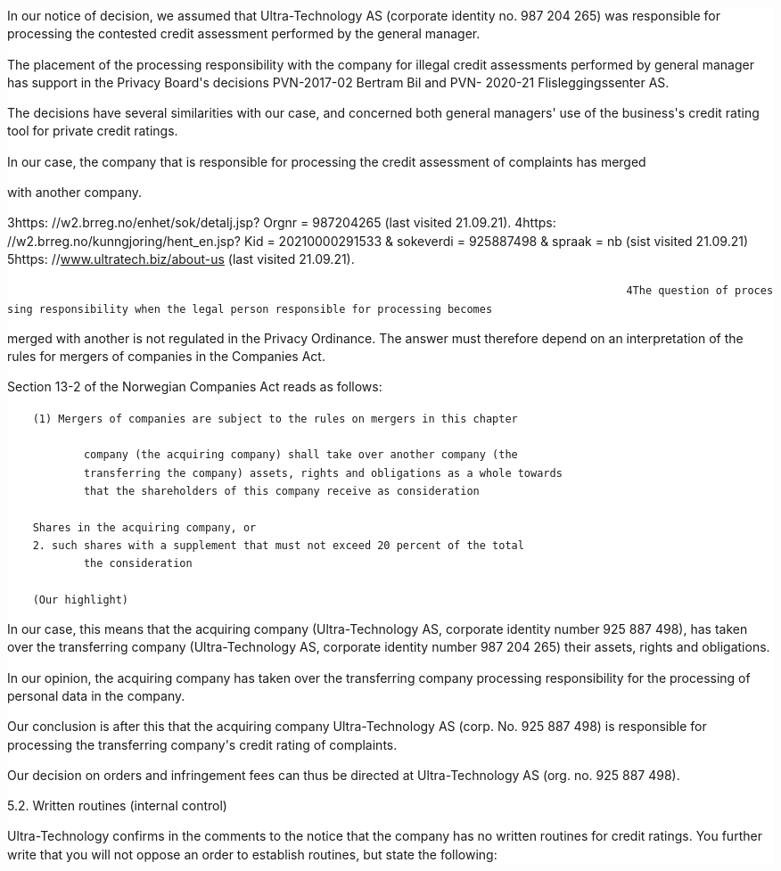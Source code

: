 In our notice of decision, we assumed that Ultra-Technology AS (corporate identity no. 987 204 265) was
responsible for processing the contested credit assessment performed by the general manager.

The placement of the processing responsibility with the company for illegal credit assessments performed by
general manager has support in the Privacy Board's decisions PVN-2017-02 Bertram Bil and PVN-
2020-21 Flisleggingssenter AS.

The decisions have several similarities with our case, and concerned both general managers' use of
the business's credit rating tool for private credit ratings.

In our case, the company that is responsible for processing the credit assessment of complaints has merged

with another company.

3https: //w2.brreg.no/enhet/sok/detalj.jsp? Orgnr = 987204265 (last visited 21.09.21).
4https: //w2.brreg.no/kunngjoring/hent\_en.jsp? Kid = 20210000291533 & sokeverdi = 925887498 & spraak = nb (sist
visited 21.09.21)
5https: //www.ultratech.biz/about-us (last visited 21.09.21).

                                                                                                     4The question of processing responsibility when the legal person responsible for processing becomes
merged with another is not regulated in the Privacy Ordinance. The answer must therefore depend
on an interpretation of the rules for mergers of companies in the Companies Act.

Section 13-2 of the Norwegian Companies Act reads as follows:

        (1) Mergers of companies are subject to the rules on mergers in this chapter

                company (the acquiring company) shall take over another company (the
                transferring the company) assets, rights and obligations as a whole towards
                that the shareholders of this company receive as consideration

        Shares in the acquiring company, or
        2. such shares with a supplement that must not exceed 20 percent of the total
                the consideration

        (Our highlight)

In our case, this means that the acquiring company (Ultra-Technology AS, corporate identity number 925
887 498), has taken over the transferring company (Ultra-Technology AS, corporate identity number 987 204 265)
their assets, rights and obligations.

In our opinion, the acquiring company has taken over the transferring company
processing responsibility for the processing of personal data in the company.

Our conclusion is after this that the acquiring company Ultra-Technology AS (corp. No. 925
887 498) is responsible for processing the transferring company's credit rating of complaints.

Our decision on orders and infringement fees can thus be directed at Ultra-Technology AS
(org. no. 925 887 498).

5.2. Written routines (internal control)

Ultra-Technology confirms in the comments to the notice that the company has no written
routines for credit ratings. You further write that you will not oppose an order to
establish routines, but state the following:
